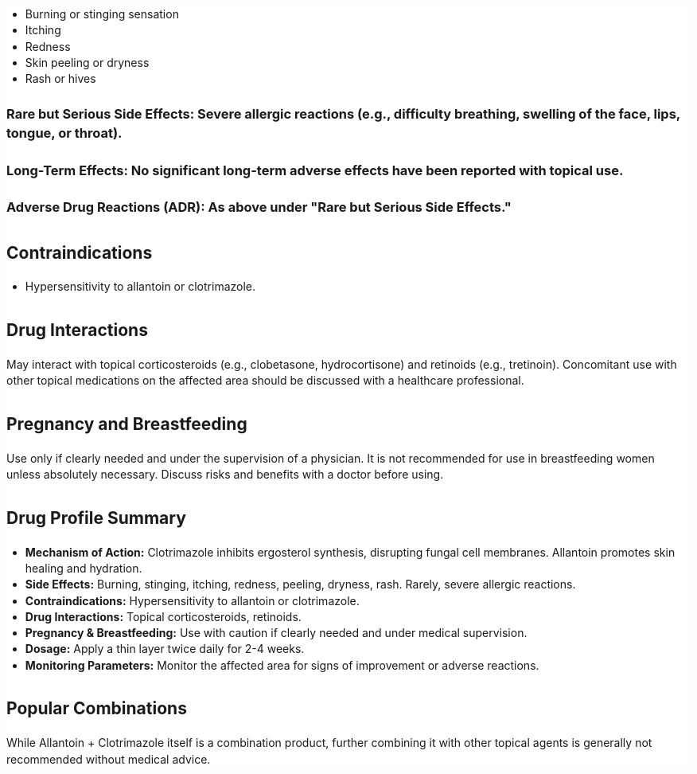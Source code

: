 *   Burning or stinging sensation
*   Itching
*   Redness
*   Skin peeling or dryness
*   Rash or hives

### **Rare but Serious Side Effects:** Severe allergic reactions (e.g., difficulty breathing, swelling of the face, lips, tongue, or throat).

### **Long-Term Effects:** No significant long-term adverse effects have been reported with topical use.

### **Adverse Drug Reactions (ADR):** As above under "Rare but Serious Side Effects."

## **Contraindications**

*   Hypersensitivity to allantoin or clotrimazole.

## **Drug Interactions**

May interact with topical corticosteroids (e.g., clobetasone, hydrocortisone) and retinoids (e.g., tretinoin). Concomitant use with other topical medications on the affected area should be discussed with a healthcare professional.

## **Pregnancy and Breastfeeding**

Use only if clearly needed and under the supervision of a physician. It is not recommended for use in breastfeeding women unless absolutely necessary.  Discuss risks and benefits with a doctor before using.

## **Drug Profile Summary**

*   **Mechanism of Action:** Clotrimazole inhibits ergosterol synthesis, disrupting fungal cell membranes. Allantoin promotes skin healing and hydration.
*   **Side Effects:** Burning, stinging, itching, redness, peeling, dryness, rash. Rarely, severe allergic reactions.
*   **Contraindications:** Hypersensitivity to allantoin or clotrimazole.
*   **Drug Interactions:** Topical corticosteroids, retinoids.
*   **Pregnancy & Breastfeeding:** Use with caution if clearly needed and under medical supervision.
*   **Dosage:** Apply a thin layer twice daily for 2-4 weeks.
*   **Monitoring Parameters:** Monitor the affected area for signs of improvement or adverse reactions.

## **Popular Combinations**

While Allantoin + Clotrimazole itself is a combination product, further combining it with other topical agents is generally not recommended without medical advice.
